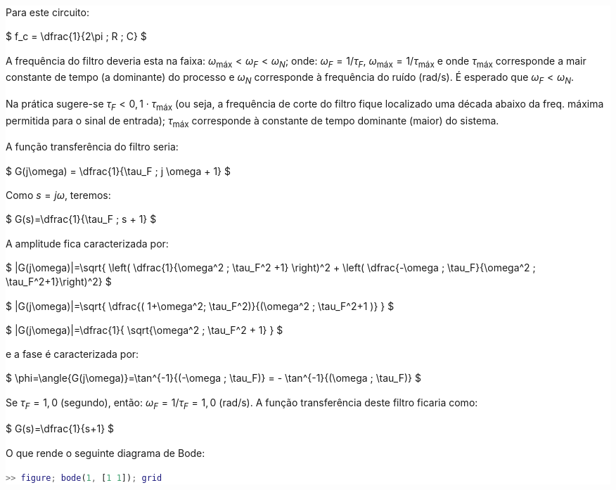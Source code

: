 Para este circuito:

$
f_c = \dfrac{1}{2\pi \; R \; C}
$

A frequência do filtro deveria esta na faixa: $\omega_{\text{máx}} < \omega_F < \omega_N$; onde: $\omega_F=1 / \tau_F$, $\omega_{\text{máx}}=1/\tau_{\text{máx}}$ e onde $\tau_{\text{máx}}$ corresponde a mair constante de tempo (a dominante) do processo e $\omega_N$ corresponde à frequência do ruído (rad/s). É esperado que $\omega_F < \omega_N$.

Na prática sugere-se $\tau_F < 0,1 \cdot \tau_{\text{máx}}$ (ou seja, a frequência de corte do filtro fique localizado uma década abaixo da freq. máxima permitida para o sinal de entrada); $\tau_\text{máx}$ corresponde à constante de tempo dominante (maior) do sistema.

A função transferência do filtro seria:

$
G(j\omega) = \dfrac{1}{\tau_F \; j \omega + 1}
$

Como $s=j\omega$, teremos:

$
G(s)=\dfrac{1}{\tau_F \; s + 1}
$

A amplitude fica caracterizada por:

$
|G(j\omega)|=\sqrt{ \left( \dfrac{1}{\omega^2 \; \tau_F^2 +1} \right)^2 + \left( \dfrac{-\omega \; \tau_F}{\omega^2 \; \tau_F^2+1}\right)^2}
$

$
|G(j\omega)|=\sqrt{ \dfrac{( 1+\omega^2\; \tau_F^2)}{(\omega^2 \; \tau_F^2+1 )} }
$

$
|G(j\omega)|=\dfrac{1}{ \sqrt{\omega^2 \; \tau_F^2 + 1} }
$

e a fase é caracterizada por:

$
\phi=\angle{G(j\omega)}=\tan^{-1}{(-\omega \; \tau_F)} = - \tan^{-1}{(\omega \; \tau_F)}
$

Se $\tau_F=1,0$ (segundo), então: $\omega_F = 1 / \tau_F = 1,0$ (rad/s). A função transferência deste filtro ficaria como:

$
G(s)=\dfrac{1}{s+1}
$

O que rende o seguinte diagrama de Bode:

```matlab
>> figure; bode(1, [1 1]); grid
```

